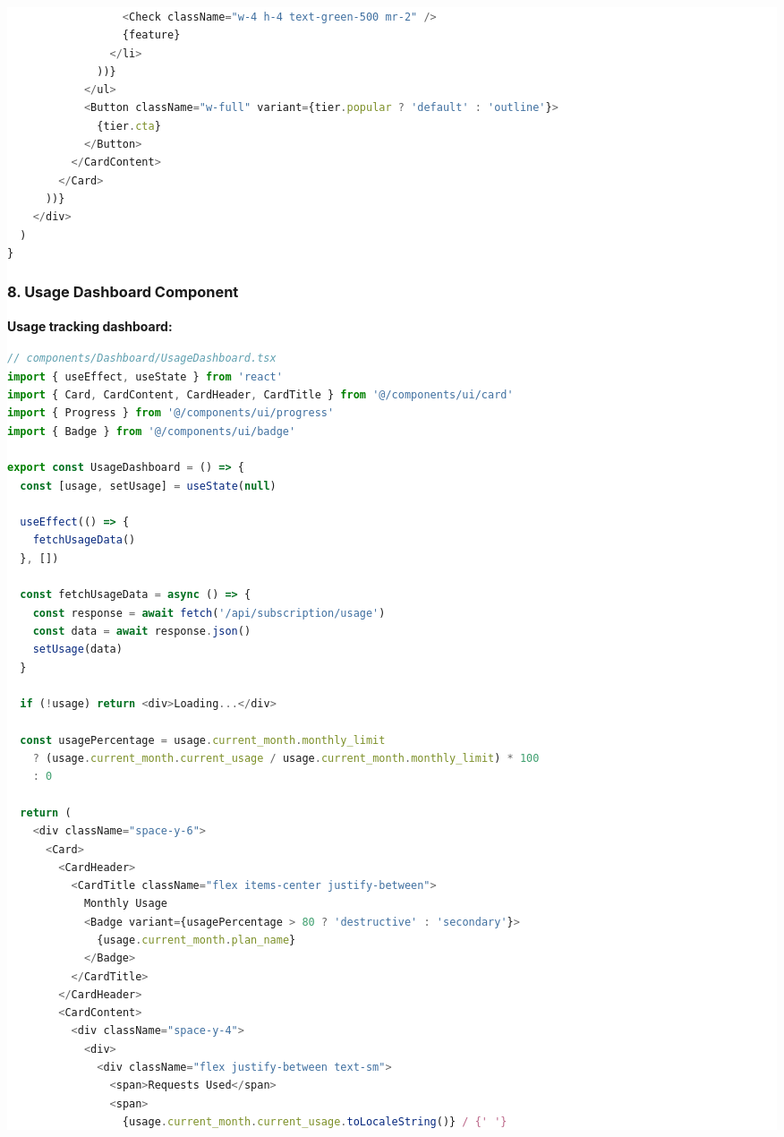 ```typescript
                  <Check className="w-4 h-4 text-green-500 mr-2" />
                  {feature}
                </li>
              ))}
            </ul>
            <Button className="w-full" variant={tier.popular ? 'default' : 'outline'}>
              {tier.cta}
            </Button>
          </CardContent>
        </Card>
      ))}
    </div>
  )
}
```

### 8. Usage Dashboard Component

**Usage tracking dashboard:**
```typescript
// components/Dashboard/UsageDashboard.tsx
import { useEffect, useState } from 'react'
import { Card, CardContent, CardHeader, CardTitle } from '@/components/ui/card'
import { Progress } from '@/components/ui/progress'
import { Badge } from '@/components/ui/badge'

export const UsageDashboard = () => {
  const [usage, setUsage] = useState(null)

  useEffect(() => {
    fetchUsageData()
  }, [])

  const fetchUsageData = async () => {
    const response = await fetch('/api/subscription/usage')
    const data = await response.json()
    setUsage(data)
  }

  if (!usage) return <div>Loading...</div>

  const usagePercentage = usage.current_month.monthly_limit 
    ? (usage.current_month.current_usage / usage.current_month.monthly_limit) * 100
    : 0

  return (
    <div className="space-y-6">
      <Card>
        <CardHeader>
          <CardTitle className="flex items-center justify-between">
            Monthly Usage
            <Badge variant={usagePercentage > 80 ? 'destructive' : 'secondary'}>
              {usage.current_month.plan_name}
            </Badge>
          </CardTitle>
        </CardHeader>
        <CardContent>
          <div className="space-y-4">
            <div>
              <div className="flex justify-between text-sm">
                <span>Requests Used</span>
                <span>
                  {usage.current_month.current_usage.toLocaleString()} / {' '}
```